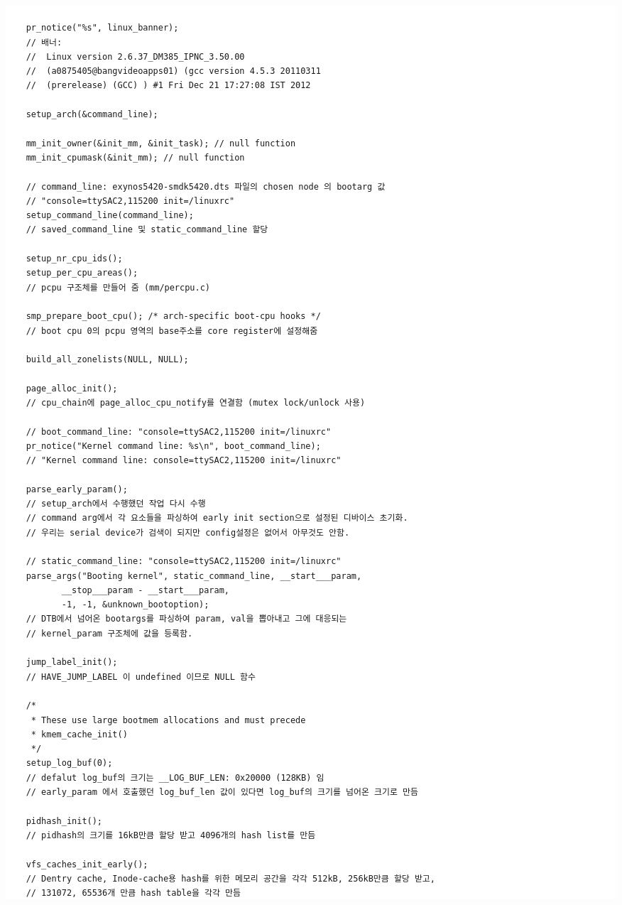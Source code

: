 ```

	pr_notice("%s", linux_banner);
	// 배너:
	//	Linux version 2.6.37_DM385_IPNC_3.50.00
	// 	(a0875405@bangvideoapps01) (gcc version 4.5.3 20110311
	// 	(prerelease) (GCC) ) #1 Fri Dec 21 17:27:08 IST 2012

	setup_arch(&command_line);

	mm_init_owner(&init_mm, &init_task); // null function
	mm_init_cpumask(&init_mm); // null function

	// command_line: exynos5420-smdk5420.dts 파일의 chosen node 의 bootarg 값
	// "console=ttySAC2,115200 init=/linuxrc"
	setup_command_line(command_line);
	// saved_command_line 및 static_command_line 할당

	setup_nr_cpu_ids();
	setup_per_cpu_areas();
	// pcpu 구조체를 만들어 줌 (mm/percpu.c)

	smp_prepare_boot_cpu();	/* arch-specific boot-cpu hooks */
	// boot cpu 0의 pcpu 영역의 base주소를 core register에 설정해줌

	build_all_zonelists(NULL, NULL);

	page_alloc_init();
	// cpu_chain에 page_alloc_cpu_notify를 연결함 (mutex lock/unlock 사용)

	// boot_command_line: "console=ttySAC2,115200 init=/linuxrc"
	pr_notice("Kernel command line: %s\n", boot_command_line);
	// "Kernel command line: console=ttySAC2,115200 init=/linuxrc"

	parse_early_param();
	// setup_arch에서 수행했던 작업 다시 수행
	// command arg에서 각 요소들을 파싱하여 early init section으로 설정된 디바이스 초기화.
	// 우리는 serial device가 검색이 되지만 config설정은 없어서 아무것도 안함.

	// static_command_line: "console=ttySAC2,115200 init=/linuxrc"
	parse_args("Booting kernel", static_command_line, __start___param,
		   __stop___param - __start___param,
		   -1, -1, &unknown_bootoption);
	// DTB에서 넘어온 bootargs를 파싱하여 param, val을 뽑아내고 그에 대응되는
	// kernel_param 구조체에 값을 등록함.

	jump_label_init();
	// HAVE_JUMP_LABEL 이 undefined 이므로 NULL 함수

	/*
	 * These use large bootmem allocations and must precede
	 * kmem_cache_init()
	 */
	setup_log_buf(0);
	// defalut log_buf의 크기는 __LOG_BUF_LEN: 0x20000 (128KB) 임
	// early_param 에서 호출했던 log_buf_len 값이 있다면 log_buf의 크기를 넘어온 크기로 만듬

	pidhash_init();
	// pidhash의 크기를 16kB만큼 할당 받고 4096개의 hash list를 만듬

	vfs_caches_init_early();
	// Dentry cache, Inode-cache용 hash를 위한 메모리 공간을 각각 512kB, 256kB만큼 할당 받고,
	// 131072, 65536개 만큼 hash table을 각각 만듬

```